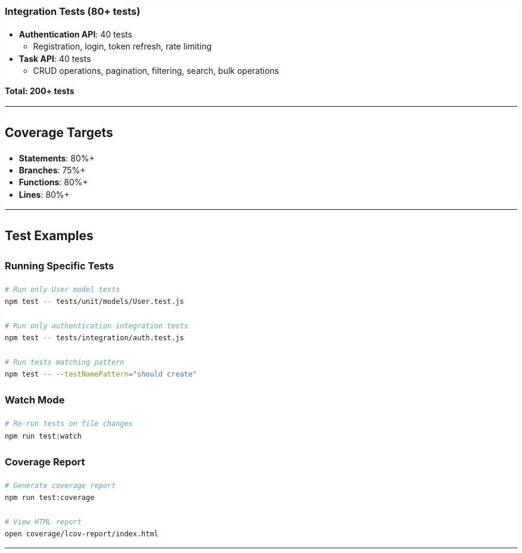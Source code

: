 ### Integration Tests (80+ tests)
- **Authentication API**: 40 tests
  - Registration, login, token refresh, rate limiting
- **Task API**: 40 tests
  - CRUD operations, pagination, filtering, search, bulk operations

**Total: 200+ tests**

---

## Coverage Targets

- **Statements**: 80%+
- **Branches**: 75%+
- **Functions**: 80%+
- **Lines**: 80%+

---

## Test Examples

### Running Specific Tests

```bash
# Run only User model tests
npm test -- tests/unit/models/User.test.js

# Run only authentication integration tests
npm test -- tests/integration/auth.test.js

# Run tests matching pattern
npm test -- --testNamePattern="should create"
```

### Watch Mode

```bash
# Re-run tests on file changes
npm run test:watch
```

### Coverage Report

```bash
# Generate coverage report
npm run test:coverage

# View HTML report
open coverage/lcov-report/index.html
```

---
